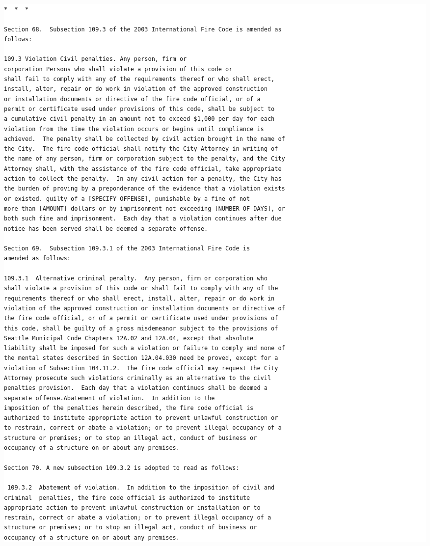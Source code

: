     *  *  *  
  
    Section 68.  Subsection 109.3 of the 2003 International Fire Code is amended as  
    follows:  
  
    109.3 Violation Civil penalties. Any person, firm or  
    corporation Persons who shall violate a provision of this code or  
    shall fail to comply with any of the requirements thereof or who shall erect,  
    install, alter, repair or do work in violation of the approved construction   
    or installation documents or directive of the fire code official, or of a  
    permit or certificate used under provisions of this code, shall be subject to  
    a cumulative civil penalty in an amount not to exceed $1,000 per day for each  
    violation from the time the violation occurs or begins until compliance is  
    achieved.  The penalty shall be collected by civil action brought in the name of  
    the City.  The fire code official shall notify the City Attorney in writing of  
    the name of any person, firm or corporation subject to the penalty, and the City  
    Attorney shall, with the assistance of the fire code official, take appropriate  
    action to collect the penalty.  In any civil action for a penalty, the City has  
    the burden of proving by a preponderance of the evidence that a violation exists  
    or existed. guilty of a [SPECIFY OFFENSE], punishable by a fine of not  
    more than [AMOUNT] dollars or by imprisonment not exceeding [NUMBER OF DAYS], or  
    both such fine and imprisonment.  Each day that a violation continues after due  
    notice has been served shall be deemed a separate offense.  
  
    Section 69.  Subsection 109.3.1 of the 2003 International Fire Code is  
    amended as follows:  
  
    109.3.1  Alternative criminal penalty.  Any person, firm or corporation who  
    shall violate a provision of this code or shall fail to comply with any of the  
    requirements thereof or who shall erect, install, alter, repair or do work in  
    violation of the approved construction or installation documents or directive of  
    the fire code official, or of a permit or certificate used under provisions of  
    this code, shall be guilty of a gross misdemeanor subject to the provisions of  
    Seattle Municipal Code Chapters 12A.02 and 12A.04, except that absolute  
    liability shall be imposed for such a violation or failure to comply and none of  
    the mental states described in Section 12A.04.030 need be proved, except for a  
    violation of Subsection 104.11.2.  The fire code official may request the City  
    Attorney prosecute such violations criminally as an alternative to the civil  
    penalties provision.  Each day that a violation continues shall be deemed a  
    separate offense.Abatement of violation.  In addition to the  
    imposition of the penalties herein described, the fire code official is  
    authorized to institute appropriate action to prevent unlawful construction or  
    to restrain, correct or abate a violation; or to prevent illegal occupancy of a  
    structure or premises; or to stop an illegal act, conduct of business or  
    occupancy of a structure on or about any premises.  
  
    Section 70. A new subsection 109.3.2 is adopted to read as follows:  
  
     109.3.2  Abatement of violation.  In addition to the imposition of civil and  
    criminal  penalties, the fire code official is authorized to institute  
    appropriate action to prevent unlawful construction or installation or to  
    restrain, correct or abate a violation; or to prevent illegal occupancy of a  
    structure or premises; or to stop an illegal act, conduct of business or  
    occupancy of a structure on or about any premises.  
  